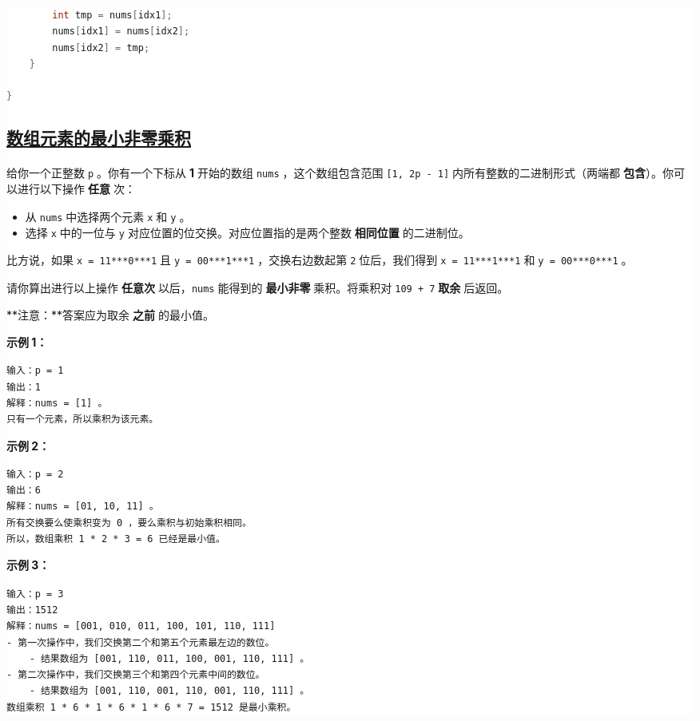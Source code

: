 ```java
        int tmp = nums[idx1];
        nums[idx1] = nums[idx2];
        nums[idx2] = tmp;
    }

}
```



## [数组元素的最小非零乘积](https://leetcode-cn.com/contest/weekly-contest-254/problems/minimum-non-zero-product-of-the-array-elements/)

给你一个正整数 `p` 。你有一个下标从 **1** 开始的数组 `nums` ，这个数组包含范围 `[1, 2p - 1]` 内所有整数的二进制形式（两端都 **包含**）。你可以进行以下操作 **任意** 次：

- 从 `nums` 中选择两个元素 `x` 和 `y` 。
- 选择 `x` 中的一位与 `y` 对应位置的位交换。对应位置指的是两个整数 **相同位置** 的二进制位。

比方说，如果 `x = 11***0***1` 且 `y = 00***1***1` ，交换右边数起第 `2` 位后，我们得到 `x = 11***1***1` 和 `y = 00***0***1` 。

请你算出进行以上操作 **任意次** 以后，`nums` 能得到的 **最小非零** 乘积。将乘积对 `109 + 7` **取余** 后返回。

**注意：**答案应为取余 **之前** 的最小值。



**示例 1：**

```
输入：p = 1
输出：1
解释：nums = [1] 。
只有一个元素，所以乘积为该元素。
```

**示例 2：**

```
输入：p = 2
输出：6
解释：nums = [01, 10, 11] 。
所有交换要么使乘积变为 0 ，要么乘积与初始乘积相同。
所以，数组乘积 1 * 2 * 3 = 6 已经是最小值。
```

**示例 3：**

```
输入：p = 3
输出：1512
解释：nums = [001, 010, 011, 100, 101, 110, 111]
- 第一次操作中，我们交换第二个和第五个元素最左边的数位。
    - 结果数组为 [001, 110, 011, 100, 001, 110, 111] 。
- 第二次操作中，我们交换第三个和第四个元素中间的数位。
    - 结果数组为 [001, 110, 001, 110, 001, 110, 111] 。
数组乘积 1 * 6 * 1 * 6 * 1 * 6 * 7 = 1512 是最小乘积。
```
